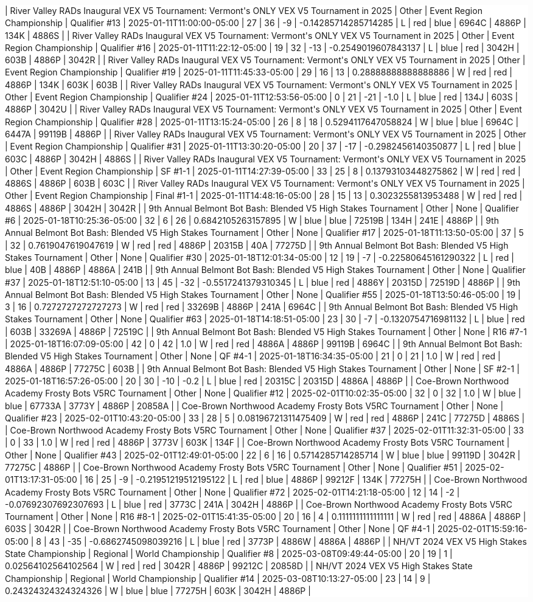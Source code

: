| River Valley RADs Inaugural VEX V5 Tournament: Vermont's ONLY VEX V5 Tournament in 2025 | Other | Event Region Championship | Qualifier #13 | 2025-01-11T11:00:00-05:00 | 27 | 36 | -9 | -0.14285714285714285 | L | red | blue | 6964C | 4886P | 134K | 4886S |
| River Valley RADs Inaugural VEX V5 Tournament: Vermont's ONLY VEX V5 Tournament in 2025 | Other | Event Region Championship | Qualifier #16 | 2025-01-11T11:22:12-05:00 | 19 | 32 | -13 | -0.2549019607843137 | L | blue | red | 3042H | 603B | 4886P | 3042R |
| River Valley RADs Inaugural VEX V5 Tournament: Vermont's ONLY VEX V5 Tournament in 2025 | Other | Event Region Championship | Qualifier #19 | 2025-01-11T11:45:33-05:00 | 29 | 16 | 13 | 0.28888888888888886 | W | red | red | 4886P | 134K | 603K | 603B |
| River Valley RADs Inaugural VEX V5 Tournament: Vermont's ONLY VEX V5 Tournament in 2025 | Other | Event Region Championship | Qualifier #24 | 2025-01-11T12:53:56-05:00 | 0 | 21 | -21 | -1.0 | L | blue | red | 134J | 603S | 4886P | 3042U |
| River Valley RADs Inaugural VEX V5 Tournament: Vermont's ONLY VEX V5 Tournament in 2025 | Other | Event Region Championship | Qualifier #28 | 2025-01-11T13:15:24-05:00 | 26 | 8 | 18 | 0.5294117647058824 | W | blue | blue | 6964C | 6447A | 99119B | 4886P |
| River Valley RADs Inaugural VEX V5 Tournament: Vermont's ONLY VEX V5 Tournament in 2025 | Other | Event Region Championship | Qualifier #31 | 2025-01-11T13:30:20-05:00 | 20 | 37 | -17 | -0.2982456140350877 | L | red | blue | 603C | 4886P | 3042H | 4886S |
| River Valley RADs Inaugural VEX V5 Tournament: Vermont's ONLY VEX V5 Tournament in 2025 | Other | Event Region Championship | SF #1-1 | 2025-01-11T14:27:39-05:00 | 33 | 25 | 8 | 0.13793103448275862 | W | red | red | 4886S | 4886P | 603B | 603C |
| River Valley RADs Inaugural VEX V5 Tournament: Vermont's ONLY VEX V5 Tournament in 2025 | Other | Event Region Championship | Final #1-1 | 2025-01-11T14:48:16-05:00 | 28 | 15 | 13 | 0.3023255813953488 | W | red | red | 4886S | 4886P | 3042H | 3042R |
| 9th Annual Belmont Bot Bash: Blended V5 High Stakes Tournament | Other | None | Qualifier #6 | 2025-01-18T10:25:36-05:00 | 32 | 6 | 26 | 0.6842105263157895 | W | blue | blue | 72519B | 134H | 241E | 4886P |
| 9th Annual Belmont Bot Bash: Blended V5 High Stakes Tournament | Other | None | Qualifier #17 | 2025-01-18T11:13:50-05:00 | 37 | 5 | 32 | 0.7619047619047619 | W | red | red | 4886P | 20315B | 40A | 77275D |
| 9th Annual Belmont Bot Bash: Blended V5 High Stakes Tournament | Other | None | Qualifier #30 | 2025-01-18T12:01:34-05:00 | 12 | 19 | -7 | -0.22580645161290322 | L | red | blue | 40B | 4886P | 4886A | 241B |
| 9th Annual Belmont Bot Bash: Blended V5 High Stakes Tournament | Other | None | Qualifier #37 | 2025-01-18T12:51:10-05:00 | 13 | 45 | -32 | -0.5517241379310345 | L | blue | red | 4886Y | 20315D | 72519D | 4886P |
| 9th Annual Belmont Bot Bash: Blended V5 High Stakes Tournament | Other | None | Qualifier #55 | 2025-01-18T13:50:46-05:00 | 19 | 3 | 16 | 0.7272727272727273 | W | red | red | 33269B | 4886P | 241A | 6964C |
| 9th Annual Belmont Bot Bash: Blended V5 High Stakes Tournament | Other | None | Qualifier #63 | 2025-01-18T14:18:51-05:00 | 23 | 30 | -7 | -0.1320754716981132 | L | blue | red | 603B | 33269A | 4886P | 72519C |
| 9th Annual Belmont Bot Bash: Blended V5 High Stakes Tournament | Other | None | R16 #7-1 | 2025-01-18T16:07:09-05:00 | 42 | 0 | 42 | 1.0 | W | red | red | 4886A | 4886P | 99119B | 6964C |
| 9th Annual Belmont Bot Bash: Blended V5 High Stakes Tournament | Other | None | QF #4-1 | 2025-01-18T16:34:35-05:00 | 21 | 0 | 21 | 1.0 | W | red | red | 4886A | 4886P | 77275C | 603B |
| 9th Annual Belmont Bot Bash: Blended V5 High Stakes Tournament | Other | None | SF #2-1 | 2025-01-18T16:57:26-05:00 | 20 | 30 | -10 | -0.2 | L | blue | red | 20315C | 20315D | 4886A | 4886P |
| Coe-Brown Northwood Academy Frosty Bots V5RC Tournament | Other | None | Qualifier #12 | 2025-02-01T10:02:35-05:00 | 32 | 0 | 32 | 1.0 | W | blue | blue | 67733A | 3773Y | 4886P | 20858A |
| Coe-Brown Northwood Academy Frosty Bots V5RC Tournament | Other | None | Qualifier #23 | 2025-02-01T10:43:20-05:00 | 33 | 28 | 5 | 0.08196721311475409 | W | red | red | 4886P | 241C | 77275D | 4886S |
| Coe-Brown Northwood Academy Frosty Bots V5RC Tournament | Other | None | Qualifier #37 | 2025-02-01T11:32:31-05:00 | 33 | 0 | 33 | 1.0 | W | red | red | 4886P | 3773V | 603K | 134F |
| Coe-Brown Northwood Academy Frosty Bots V5RC Tournament | Other | None | Qualifier #43 | 2025-02-01T12:49:01-05:00 | 22 | 6 | 16 | 0.5714285714285714 | W | blue | blue | 99119D | 3042R | 77275C | 4886P |
| Coe-Brown Northwood Academy Frosty Bots V5RC Tournament | Other | None | Qualifier #51 | 2025-02-01T13:17:31-05:00 | 16 | 25 | -9 | -0.21951219512195122 | L | red | blue | 4886P | 99212F | 134K | 77275H |
| Coe-Brown Northwood Academy Frosty Bots V5RC Tournament | Other | None | Qualifier #72 | 2025-02-01T14:21:18-05:00 | 12 | 14 | -2 | -0.07692307692307693 | L | blue | red | 3773C | 241A | 3042H | 4886P |
| Coe-Brown Northwood Academy Frosty Bots V5RC Tournament | Other | None | R16 #8-1 | 2025-02-01T15:41:35-05:00 | 20 | 16 | 4 | 0.1111111111111111 | W | red | red | 4886A | 4886P | 603S | 3042R |
| Coe-Brown Northwood Academy Frosty Bots V5RC Tournament | Other | None | QF #4-1 | 2025-02-01T15:59:16-05:00 | 8 | 43 | -35 | -0.6862745098039216 | L | blue | red | 3773P | 4886W | 4886A | 4886P |
| NH/VT 2024 VEX V5 High Stakes State Championship | Regional | World Championship | Qualifier #8 | 2025-03-08T09:49:44-05:00 | 20 | 19 | 1 | 0.02564102564102564 | W | red | red | 3042R | 4886P | 99212C | 20858D |
| NH/VT 2024 VEX V5 High Stakes State Championship | Regional | World Championship | Qualifier #14 | 2025-03-08T10:13:27-05:00 | 23 | 14 | 9 | 0.24324324324324326 | W | blue | blue | 77275H | 603K | 3042H | 4886P |